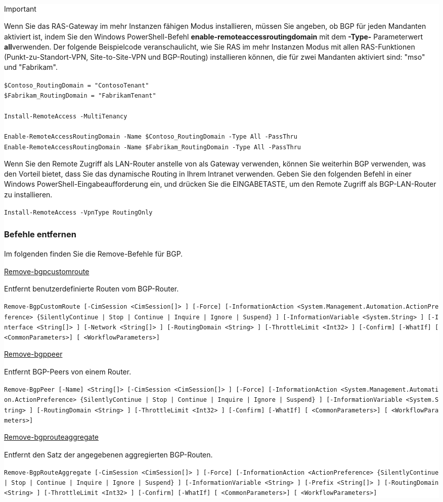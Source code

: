> [!IMPORTANT]  
> Wenn Sie das RAS-Gateway im mehr Instanzen fähigen Modus installieren, müssen Sie angeben, ob BGP für jeden Mandanten aktiviert ist, indem Sie den Windows PowerShell-Befehl **enable-remoteaccessroutingdomain** mit dem **-Type-** Parameterwert **all**verwenden. Der folgende Beispielcode veranschaulicht, wie Sie RAS im mehr Instanzen Modus mit allen RAS-Funktionen (Punkt-zu-Standort-VPN, Site-to-Site-VPN und BGP-Routing) installieren können, die für zwei Mandanten aktiviert sind: "mso" und "Fabrikam".  
  
```  
$Contoso_RoutingDomain = "ContosoTenant"  
$Fabrikam_RoutingDomain = "FabrikamTenant"  
  
Install-RemoteAccess -MultiTenancy  
  
Enable-RemoteAccessRoutingDomain -Name $Contoso_RoutingDomain -Type All -PassThru  
Enable-RemoteAccessRoutingDomain -Name $Fabrikam_RoutingDomain -Type All -PassThru  
```  
  
Wenn Sie den Remote Zugriff als LAN-Router anstelle von als Gateway verwenden, können Sie weiterhin BGP verwenden, was den Vorteil bietet, dass Sie das dynamische Routing in Ihrem Intranet verwenden. Geben Sie den folgenden Befehl in einer Windows PowerShell-Eingabeaufforderung ein, und drücken Sie die EINGABETASTE, um den Remote Zugriff als BGP-LAN-Router zu installieren.  
  
```  
Install-RemoteAccess -VpnType RoutingOnly  
```  
  
### <a name="bkmk_remove"></a>Befehle entfernen  
Im folgenden finden Sie die Remove-Befehle für BGP.  
  
[Remove-bgpcustomroute](https://technet.microsoft.com/library/dn262669.aspx)  
  
Entfernt benutzerdefinierte Routen vom BGP-Router.  
  
```  
Remove-BgpCustomRoute [-CimSession <CimSession[]> ] [-Force] [-InformationAction <System.Management.Automation.ActionPreference> {SilentlyContinue | Stop | Continue | Inquire | Ignore | Suspend} ] [-InformationVariable <System.String> ] [-Interface <String[]> ] [-Network <String[]> ] [-RoutingDomain <String> ] [-ThrottleLimit <Int32> ] [-Confirm] [-WhatIf] [ <CommonParameters>] [ <WorkflowParameters>]  
```  
  
[Remove-bgppeer](https://technet.microsoft.com/library/dn262675.aspx)  
  
Entfernt BGP-Peers von einem Router.  
  
```  
Remove-BgpPeer [-Name] <String[]> [-CimSession <CimSession[]> ] [-Force] [-InformationAction <System.Management.Automation.ActionPreference> {SilentlyContinue | Stop | Continue | Inquire | Ignore | Suspend} ] [-InformationVariable <System.String> ] [-RoutingDomain <String> ] [-ThrottleLimit <Int32> ] [-Confirm] [-WhatIf] [ <CommonParameters>] [ <WorkflowParameters>]  
```  
  
[Remove-bgprouteaggregate](https://technet.microsoft.com/library/mt463110.aspx)  
  
Entfernt den Satz der angegebenen aggregierten BGP-Routen.  
  
```  
Remove-BgpRouteAggregate [-CimSession <CimSession[]> ] [-Force] [-InformationAction <ActionPreference> {SilentlyContinue | Stop | Continue | Inquire | Ignore | Suspend} ] [-InformationVariable <String> ] [-Prefix <String[]> ] [-RoutingDomain <String> ] [-ThrottleLimit <Int32> ] [-Confirm] [-WhatIf] [ <CommonParameters>] [ <WorkflowParameters>]  
```  
  